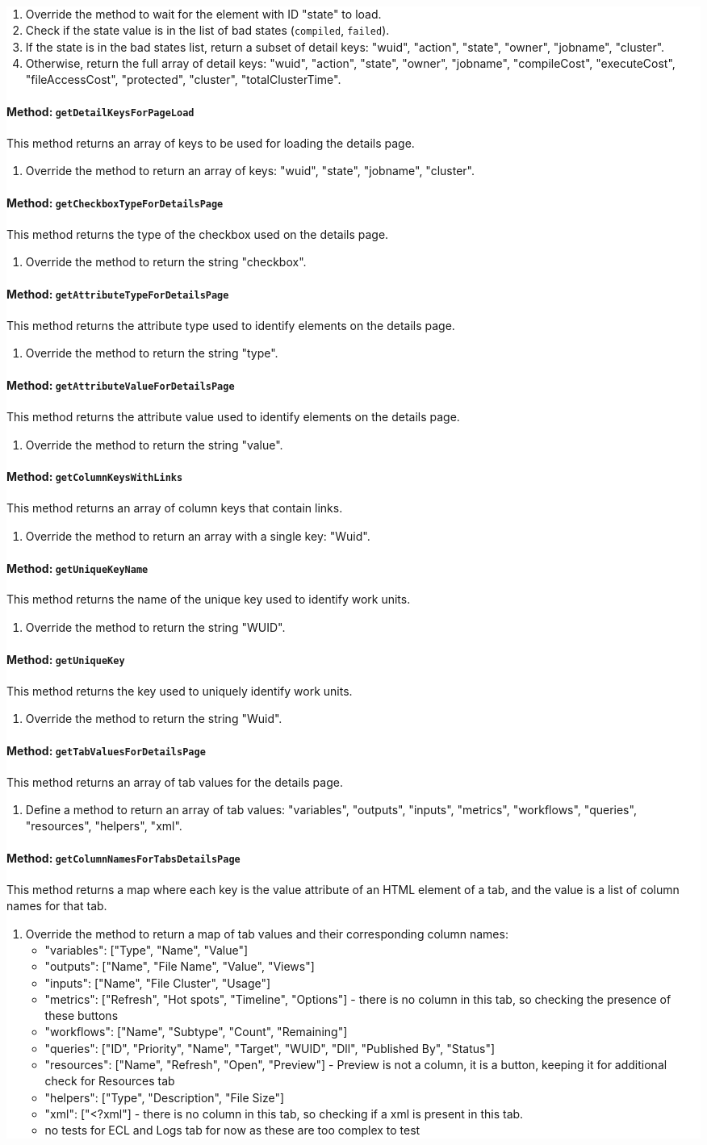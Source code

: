 1. Override the method to wait for the element with ID "state" to load.
2. Check if the state value is in the list of bad states (`compiled`, `failed`).
3. If the state is in the bad states list, return a subset of detail keys: "wuid", "action", "state", "owner", "jobname", "cluster".
4. Otherwise, return the full array of detail keys: "wuid", "action", "state", "owner", "jobname", "compileCost", "executeCost", "fileAccessCost", "protected", "cluster", "totalClusterTime".

####  Method: `getDetailKeysForPageLoad`
This method returns an array of keys to be used for loading the details page.

1. Override the method to return an array of keys: "wuid", "state", "jobname", "cluster".

####  Method: `getCheckboxTypeForDetailsPage`
This method returns the type of the checkbox used on the details page.

1. Override the method to return the string "checkbox".

####  Method: `getAttributeTypeForDetailsPage`
This method returns the attribute type used to identify elements on the details page.

1. Override the method to return the string "type".

####  Method: `getAttributeValueForDetailsPage`
This method returns the attribute value used to identify elements on the details page.

1. Override the method to return the string "value".

####  Method: `getColumnKeysWithLinks`
This method returns an array of column keys that contain links.

1. Override the method to return an array with a single key: "Wuid".

####  Method: `getUniqueKeyName`
This method returns the name of the unique key used to identify work units.

1. Override the method to return the string "WUID".

####  Method: `getUniqueKey`
This method returns the key used to uniquely identify work units.

1. Override the method to return the string "Wuid".

####  Method: `getTabValuesForDetailsPage`
This method returns an array of tab values for the details page.

1. Define a method to return an array of tab values: "variables", "outputs", "inputs", "metrics", "workflows", "queries", "resources", "helpers", "xml".

####  Method: `getColumnNamesForTabsDetailsPage`
This method returns a map where each key is the value attribute of an HTML element of a tab, and the value is a list of column names for that tab.

1. Override the method to return a map of tab values and their corresponding column names:
    - "variables": ["Type", "Name", "Value"]
    - "outputs": ["Name", "File Name", "Value", "Views"]
    - "inputs": ["Name", "File Cluster", "Usage"]
    - "metrics": ["Refresh", "Hot spots", "Timeline", "Options"] - there is no column in this tab, so checking the presence of these buttons
    - "workflows": ["Name", "Subtype", "Count", "Remaining"]
    - "queries": ["ID", "Priority", "Name", "Target", "WUID", "Dll", "Published By", "Status"]
    - "resources": ["Name", "Refresh", "Open", "Preview"] - Preview is not a column, it is a button, keeping it for additional check for Resources tab
    - "helpers": ["Type", "Description", "File Size"]
    - "xml": ["<?xml"] - there is no column in this tab, so checking if a xml is present in this tab.
    - no tests for ECL and Logs tab for now as these are too complex to test
   